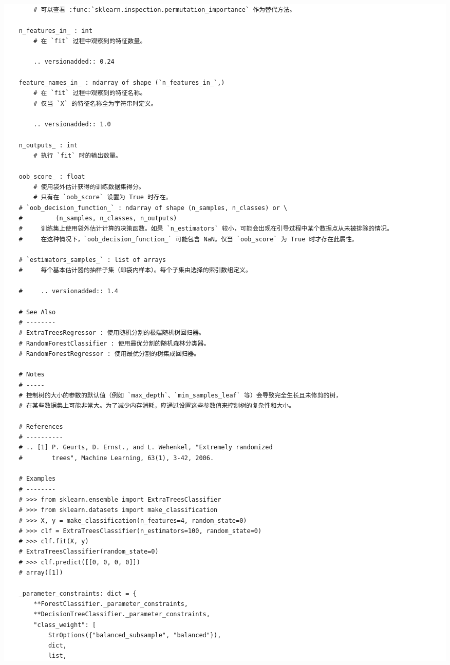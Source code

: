 ```
        # 可以查看 :func:`sklearn.inspection.permutation_importance` 作为替代方法。

    n_features_in_ : int
        # 在 `fit` 过程中观察到的特征数量。

        .. versionadded:: 0.24

    feature_names_in_ : ndarray of shape (`n_features_in_`,)
        # 在 `fit` 过程中观察到的特征名称。
        # 仅当 `X` 的特征名称全为字符串时定义。

        .. versionadded:: 1.0

    n_outputs_ : int
        # 执行 `fit` 时的输出数量。

    oob_score_ : float
        # 使用袋外估计获得的训练数据集得分。
        # 只有在 `oob_score` 设置为 True 时存在。
    # `oob_decision_function_` : ndarray of shape (n_samples, n_classes) or \
    #         (n_samples, n_classes, n_outputs)
    #     训练集上使用袋外估计计算的决策函数。如果 `n_estimators` 较小，可能会出现在引导过程中某个数据点从未被排除的情况。
    #     在这种情况下，`oob_decision_function_` 可能包含 NaN。仅当 `oob_score` 为 True 时才存在此属性。

    # `estimators_samples_` : list of arrays
    #     每个基本估计器的抽样子集（即袋内样本）。每个子集由选择的索引数组定义。

    #     .. versionadded:: 1.4

    # See Also
    # --------
    # ExtraTreesRegressor : 使用随机分割的极端随机树回归器。
    # RandomForestClassifier : 使用最优分割的随机森林分类器。
    # RandomForestRegressor : 使用最优分割的树集成回归器。

    # Notes
    # -----
    # 控制树的大小的参数的默认值（例如 `max_depth`、`min_samples_leaf` 等）会导致完全生长且未修剪的树，
    # 在某些数据集上可能非常大。为了减少内存消耗，应通过设置这些参数值来控制树的复杂性和大小。

    # References
    # ----------
    # .. [1] P. Geurts, D. Ernst., and L. Wehenkel, "Extremely randomized
    #        trees", Machine Learning, 63(1), 3-42, 2006.

    # Examples
    # --------
    # >>> from sklearn.ensemble import ExtraTreesClassifier
    # >>> from sklearn.datasets import make_classification
    # >>> X, y = make_classification(n_features=4, random_state=0)
    # >>> clf = ExtraTreesClassifier(n_estimators=100, random_state=0)
    # >>> clf.fit(X, y)
    # ExtraTreesClassifier(random_state=0)
    # >>> clf.predict([[0, 0, 0, 0]])
    # array([1])

    _parameter_constraints: dict = {
        **ForestClassifier._parameter_constraints,
        **DecisionTreeClassifier._parameter_constraints,
        "class_weight": [
            StrOptions({"balanced_subsample", "balanced"}),
            dict,
            list,
```